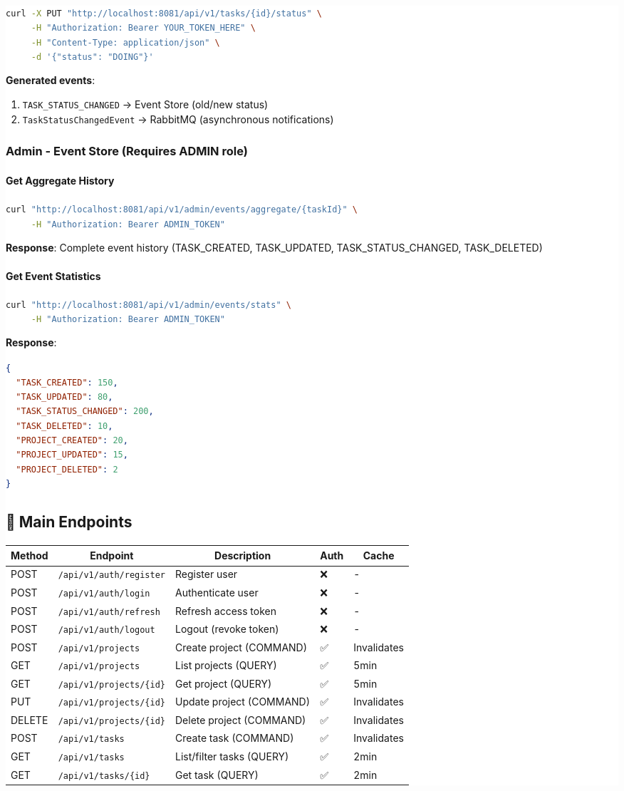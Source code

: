 ```bash
curl -X PUT "http://localhost:8081/api/v1/tasks/{id}/status" \
     -H "Authorization: Bearer YOUR_TOKEN_HERE" \
     -H "Content-Type: application/json" \
     -d '{"status": "DOING"}'
```

**Generated events**:
1. `TASK_STATUS_CHANGED` → Event Store (old/new status)
2. `TaskStatusChangedEvent` → RabbitMQ (asynchronous notifications)

### Admin - Event Store (Requires ADMIN role)

#### Get Aggregate History

```bash
curl "http://localhost:8081/api/v1/admin/events/aggregate/{taskId}" \
     -H "Authorization: Bearer ADMIN_TOKEN"
```

**Response**: Complete event history (TASK_CREATED, TASK_UPDATED, TASK_STATUS_CHANGED, TASK_DELETED)

#### Get Event Statistics

```bash
curl "http://localhost:8081/api/v1/admin/events/stats" \
     -H "Authorization: Bearer ADMIN_TOKEN"
```

**Response**:
```json
{
  "TASK_CREATED": 150,
  "TASK_UPDATED": 80,
  "TASK_STATUS_CHANGED": 200,
  "TASK_DELETED": 10,
  "PROJECT_CREATED": 20,
  "PROJECT_UPDATED": 15,
  "PROJECT_DELETED": 2
}
```

## 📝 Main Endpoints

| Method | Endpoint | Description | Auth | Cache |
|--------|----------|-----------|------|-------|
| POST | `/api/v1/auth/register` | Register user | ❌ | - |
| POST | `/api/v1/auth/login` | Authenticate user | ❌ | - |
| POST | `/api/v1/auth/refresh` | Refresh access token | ❌ | - |
| POST | `/api/v1/auth/logout` | Logout (revoke token) | ❌ | - |
| POST | `/api/v1/projects` | Create project (COMMAND) | ✅ | Invalidates |
| GET | `/api/v1/projects` | List projects (QUERY) | ✅ | 5min |
| GET | `/api/v1/projects/{id}` | Get project (QUERY) | ✅ | 5min |
| PUT | `/api/v1/projects/{id}` | Update project (COMMAND) | ✅ | Invalidates |
| DELETE | `/api/v1/projects/{id}` | Delete project (COMMAND) | ✅ | Invalidates |
| POST | `/api/v1/tasks` | Create task (COMMAND) | ✅ | Invalidates |
| GET | `/api/v1/tasks` | List/filter tasks (QUERY) | ✅ | 2min |
| GET | `/api/v1/tasks/{id}` | Get task (QUERY) | ✅ | 2min |